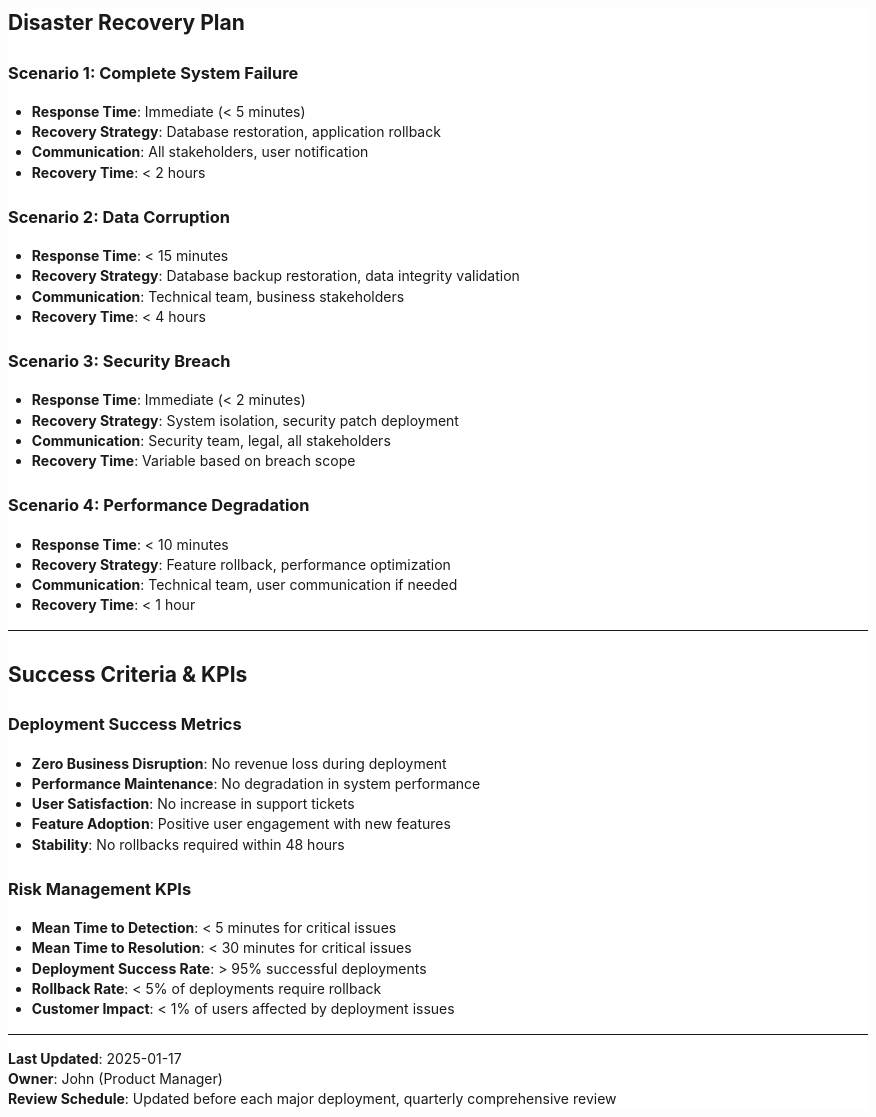 ## **Disaster Recovery Plan**

### **Scenario 1: Complete System Failure**
- **Response Time**: Immediate (< 5 minutes)
- **Recovery Strategy**: Database restoration, application rollback
- **Communication**: All stakeholders, user notification
- **Recovery Time**: < 2 hours

### **Scenario 2: Data Corruption**
- **Response Time**: < 15 minutes
- **Recovery Strategy**: Database backup restoration, data integrity validation
- **Communication**: Technical team, business stakeholders
- **Recovery Time**: < 4 hours

### **Scenario 3: Security Breach**
- **Response Time**: Immediate (< 2 minutes)
- **Recovery Strategy**: System isolation, security patch deployment
- **Communication**: Security team, legal, all stakeholders
- **Recovery Time**: Variable based on breach scope

### **Scenario 4: Performance Degradation**
- **Response Time**: < 10 minutes
- **Recovery Strategy**: Feature rollback, performance optimization
- **Communication**: Technical team, user communication if needed
- **Recovery Time**: < 1 hour

---

## **Success Criteria & KPIs**

### **Deployment Success Metrics**
- **Zero Business Disruption**: No revenue loss during deployment
- **Performance Maintenance**: No degradation in system performance
- **User Satisfaction**: No increase in support tickets
- **Feature Adoption**: Positive user engagement with new features
- **Stability**: No rollbacks required within 48 hours

### **Risk Management KPIs**
- **Mean Time to Detection**: < 5 minutes for critical issues
- **Mean Time to Resolution**: < 30 minutes for critical issues
- **Deployment Success Rate**: > 95% successful deployments
- **Rollback Rate**: < 5% of deployments require rollback
- **Customer Impact**: < 1% of users affected by deployment issues

---

**Last Updated**: 2025-01-17  
**Owner**: John (Product Manager)  
**Review Schedule**: Updated before each major deployment, quarterly comprehensive review